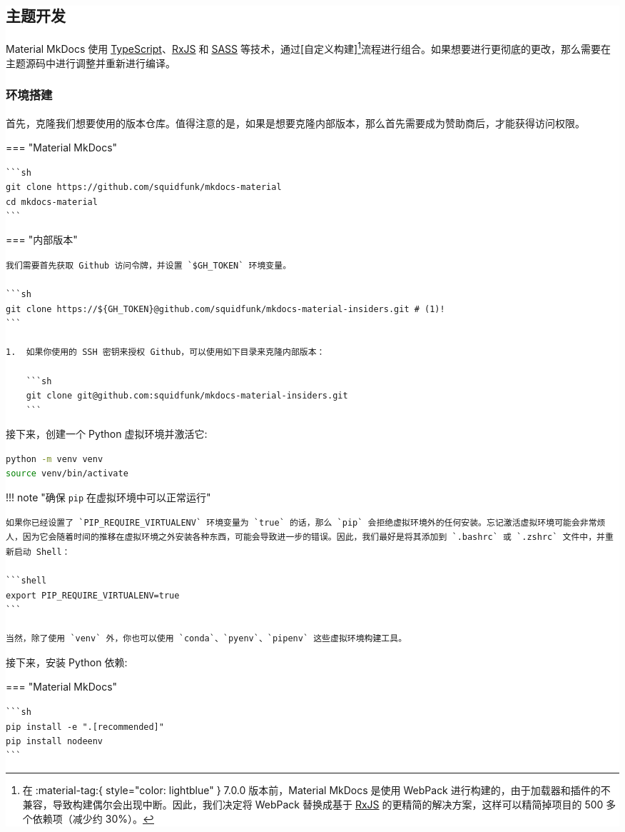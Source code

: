 ## 主题开发

Material MkDocs 使用 [TypeScript]、[RxJS] 和 [SASS] 等技术，通过[自定义构建][^1]流程进行组合。如果想要进行更彻底的更改，那么需要在主题源码中进行调整并重新进行编译。

[^1]:
    在 :material-tag:{ style="color: lightblue" } 7.0.0 版本前，Material MkDocs 是使用 WebPack 进行构建的，由于加载器和插件的不兼容，导致构建偶尔会出现中断。因此，我们决定将 WebPack 替换成基于 [RxJS] 的更精简的解决方案，这样可以精简掉项目的 500 多个依赖项（减少约 30%）。

  [TypeScript]: https://www.typescriptlang.org/
  [RxJS]: https://github.com/ReactiveX/rxjs
  [SASS]: https://sass-lang.com

### 环境搭建

首先，克隆我们想要使用的版本仓库。值得注意的是，如果是想要克隆内部版本，那么首先需要成为赞助商后，才能获得访问权限。


=== "Material MkDocs"

    ```sh
    git clone https://github.com/squidfunk/mkdocs-material
    cd mkdocs-material
    ```

=== "内部版本"

    我们需要首先获取 Github 访问令牌，并设置 `$GH_TOKEN` 环境变量。

    ```sh
    git clone https://${GH_TOKEN}@github.com/squidfunk/mkdocs-material-insiders.git # (1)!
    ```

    1.  如果你使用的 SSH 密钥来授权 Github，可以使用如下目录来克隆内部版本：

        ```sh
        git clone git@github.com:squidfunk/mkdocs-material-insiders.git
        ```

接下来，创建一个 Python 虚拟环境并激活它:

```sh
python -m venv venv
source venv/bin/activate
```


!!! note "确保 `pip` 在虚拟环境中可以正常运行"

    如果你已经设置了 `PIP_REQUIRE_VIRTUALENV` 环境变量为 `true` 的话，那么 `pip` 会拒绝虚拟环境外的任何安装。忘记激活虚拟环境可能会非常烦人，因为它会随着时间的推移在虚拟环境之外安装各种东西，可能会导致进一步的错误。因此，我们最好是将其添加到 `.bashrc` 或 `.zshrc` 文件中，并重新启动 Shell：

    ```shell
    export PIP_REQUIRE_VIRTUALENV=true
    ```

    当然，除了使用 `venv` 外，你也可以使用 `conda`、`pyenv`、`pipenv` 这些虚拟环境构建工具。

接下来，安装 Python 依赖:

=== "Material MkDocs"

    ```sh
    pip install -e ".[recommended]"
    pip install nodeenv
    ```
